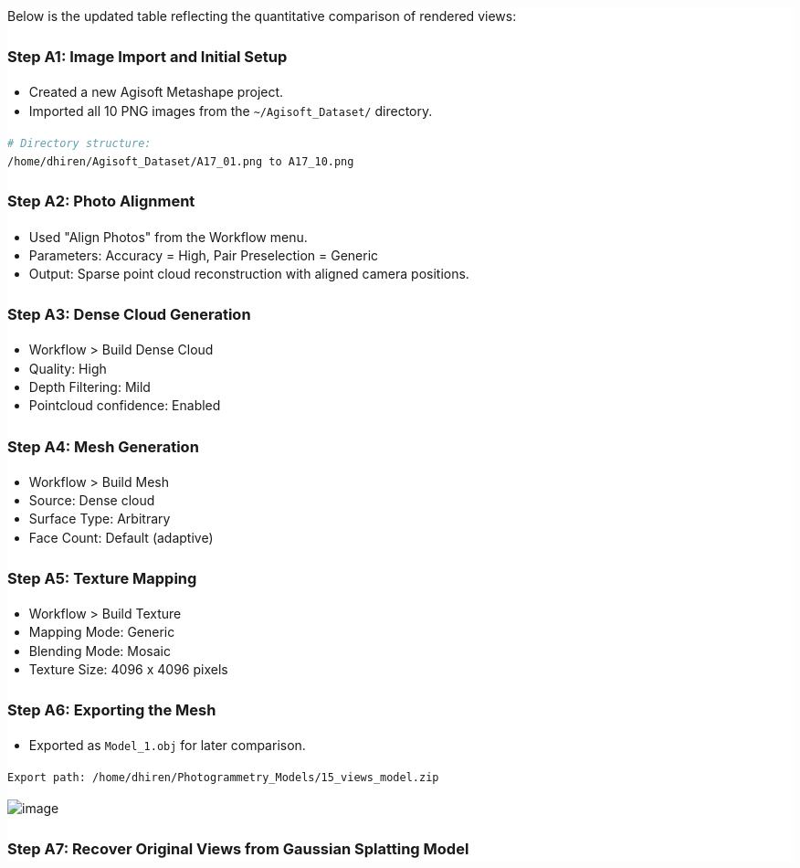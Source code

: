 
Below is the updated table reflecting the quantitative comparison of rendered views:

### Step A1: Image Import and Initial Setup

* Created a new Agisoft Metashape project.
* Imported all 10 PNG images from the `~/Agisoft_Dataset/` directory.

```bash
# Directory structure:
/home/dhiren/Agisoft_Dataset/A17_01.png to A17_10.png
```



### Step A2: Photo Alignment

* Used "Align Photos" from the Workflow menu.
* Parameters: Accuracy = High, Pair Preselection = Generic
* Output: Sparse point cloud reconstruction with aligned camera positions.


### Step A3: Dense Cloud Generation

* Workflow > Build Dense Cloud
* Quality: High
* Depth Filtering: Mild
* Pointcloud confidence: Enabled



### Step A4: Mesh Generation

* Workflow > Build Mesh
* Source: Dense cloud
* Surface Type: Arbitrary
* Face Count: Default (adaptive)

### Step A5: Texture Mapping

* Workflow > Build Texture
* Mapping Mode: Generic
* Blending Mode: Mosaic
* Texture Size: 4096 x 4096 pixels

### Step A6: Exporting the Mesh

* Exported as `Model_1.obj` for later comparison.

```bash
Export path: /home/dhiren/Photogrammetry_Models/15_views_model.zip
```

![image](https://github.com/user-attachments/assets/30ba6291-b3d8-47b3-b44d-622211dc6539)


### Step A7: Recover Original Views from Gaussian Splatting Model
